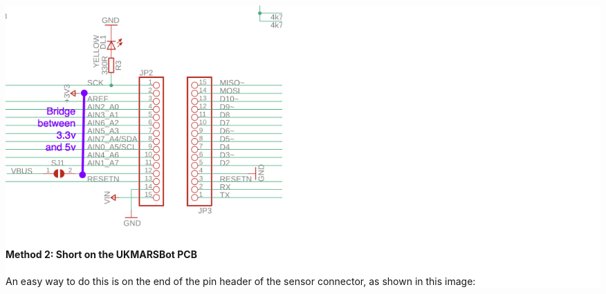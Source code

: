 <img src="images/schematic_power_link33.png" width="400" />


#### Method 2: Short on the UKMARSBot PCB

An easy way to do this is on the end of the pin header of the sensor connector, 
as shown in this image:
